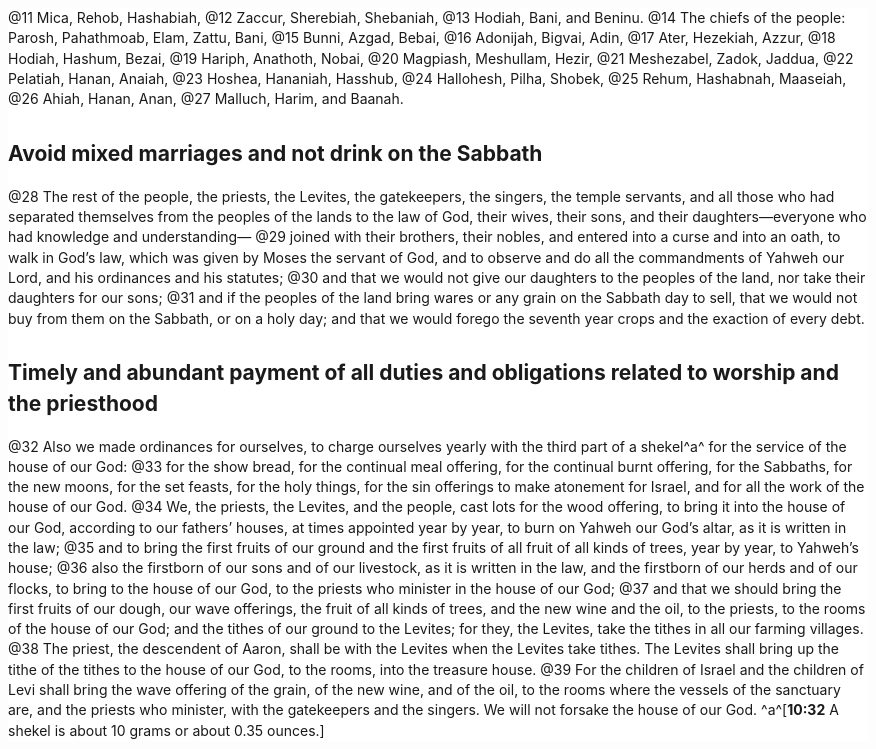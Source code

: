 @11 Mica, Rehob, Hashabiah, 
@12 Zaccur, Sherebiah, Shebaniah, 
@13 Hodiah, Bani, and Beninu. 
@14 The chiefs of the people: Parosh, Pahathmoab, Elam, Zattu, Bani, 
@15 Bunni, Azgad, Bebai, 
@16 Adonijah, Bigvai, Adin, 
@17 Ater, Hezekiah, Azzur, 
@18 Hodiah, Hashum, Bezai, 
@19 Hariph, Anathoth, Nobai, 
@20 Magpiash, Meshullam, Hezir, 
@21 Meshezabel, Zadok, Jaddua, 
@22 Pelatiah, Hanan, Anaiah, 
@23 Hoshea, Hananiah, Hasshub, 
@24 Hallohesh, Pilha, Shobek, 
@25 Rehum, Hashabnah, Maaseiah, 
@26 Ahiah, Hanan, Anan, 
@27 Malluch, Harim, and Baanah.

## Avoid mixed marriages and not drink on the Sabbath
@28 The rest of the people, the priests, the Levites, the gatekeepers, the singers, the temple servants, and all those who had separated themselves from the peoples of the lands to the law of God, their wives, their sons, and their daughters—everyone who had knowledge and understanding— 
@29 joined with their brothers, their nobles, and entered into a curse and into an oath, to walk in God’s law, which was given by Moses the servant of God, and to observe and do all the commandments of Yahweh our Lord, and his ordinances and his statutes; 
@30 and that we would not give our daughters to the peoples of the land, nor take their daughters for our sons; 
@31 and if the peoples of the land bring wares or any grain on the Sabbath day to sell, that we would not buy from them on the Sabbath, or on a holy day; and that we would forego the seventh year crops and the exaction of every debt.

## Timely and abundant payment of all duties and obligations related to worship and the priesthood
@32 Also we made ordinances for ourselves, to charge ourselves yearly with the third part of a shekel^a^ for the service of the house of our God: 
@33 for the show bread, for the continual meal offering, for the continual burnt offering, for the Sabbaths, for the new moons, for the set feasts, for the holy things, for the sin offerings to make atonement for Israel, and for all the work of the house of our God. 
@34 We, the priests, the Levites, and the people, cast lots for the wood offering, to bring it into the house of our God, according to our fathers’ houses, at times appointed year by year, to burn on Yahweh our God’s altar, as it is written in the law; 
@35 and to bring the first fruits of our ground and the first fruits of all fruit of all kinds of trees, year by year, to Yahweh’s house; 
@36 also the firstborn of our sons and of our livestock, as it is written in the law, and the firstborn of our herds and of our flocks, to bring to the house of our God, to the priests who minister in the house of our God; 
@37 and that we should bring the first fruits of our dough, our wave offerings, the fruit of all kinds of trees, and the new wine and the oil, to the priests, to the rooms of the house of our God; and the tithes of our ground to the Levites; for they, the Levites, take the tithes in all our farming villages. 
@38 The priest, the descendent of Aaron, shall be with the Levites when the Levites take tithes. The Levites shall bring up the tithe of the tithes to the house of our God, to the rooms, into the treasure house. 
@39 For the children of Israel and the children of Levi shall bring the wave offering of the grain, of the new wine, and of the oil, to the rooms where the vessels of the sanctuary are, and the priests who minister, with the gatekeepers and the singers. We will not forsake the house of our God.
^a^[**10:32** A shekel is about 10 grams or about 0.35 ounces.] 
